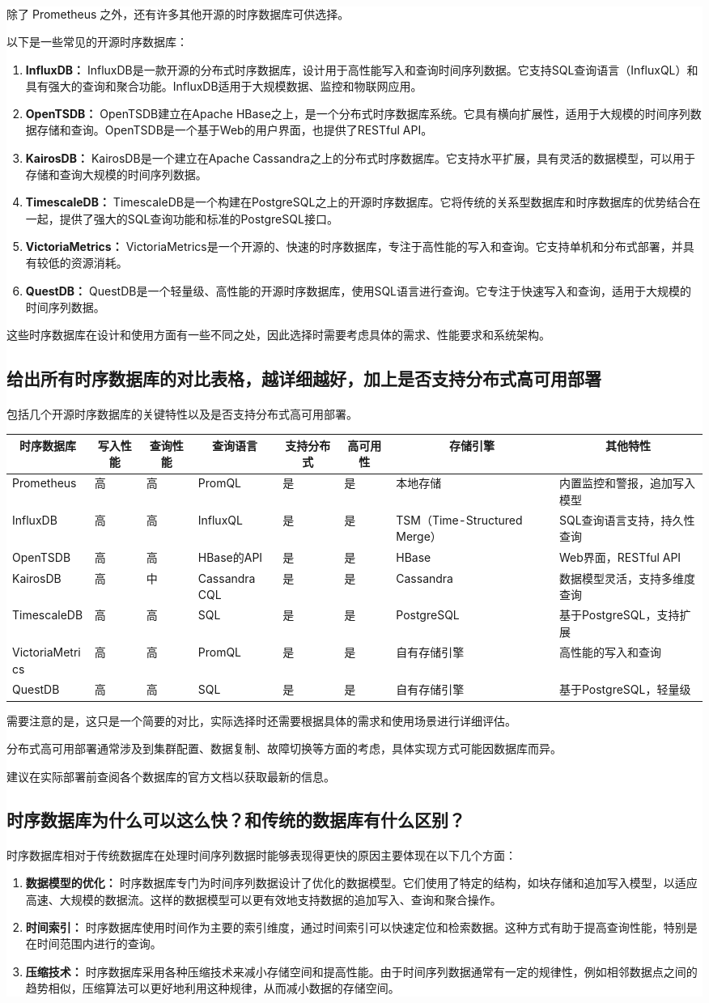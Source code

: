 除了 Prometheus 之外，还有许多其他开源的时序数据库可供选择。

以下是一些常见的开源时序数据库：

1. **InfluxDB：** InfluxDB是一款开源的分布式时序数据库，设计用于高性能写入和查询时间序列数据。它支持SQL查询语言（InfluxQL）和具有强大的查询和聚合功能。InfluxDB适用于大规模数据、监控和物联网应用。

2. **OpenTSDB：** OpenTSDB建立在Apache HBase之上，是一个分布式时序数据库系统。它具有横向扩展性，适用于大规模的时间序列数据存储和查询。OpenTSDB是一个基于Web的用户界面，也提供了RESTful API。

3. **KairosDB：** KairosDB是一个建立在Apache Cassandra之上的分布式时序数据库。它支持水平扩展，具有灵活的数据模型，可以用于存储和查询大规模的时间序列数据。

4. **TimescaleDB：** TimescaleDB是一个构建在PostgreSQL之上的开源时序数据库。它将传统的关系型数据库和时序数据库的优势结合在一起，提供了强大的SQL查询功能和标准的PostgreSQL接口。

5. **VictoriaMetrics：** VictoriaMetrics是一个开源的、快速的时序数据库，专注于高性能的写入和查询。它支持单机和分布式部署，并具有较低的资源消耗。

6. **QuestDB：** QuestDB是一个轻量级、高性能的开源时序数据库，使用SQL语言进行查询。它专注于快速写入和查询，适用于大规模的时间序列数据。

这些时序数据库在设计和使用方面有一些不同之处，因此选择时需要考虑具体的需求、性能要求和系统架构。

## 给出所有时序数据库的对比表格，越详细越好，加上是否支持分布式高可用部署

包括几个开源时序数据库的关键特性以及是否支持分布式高可用部署。

| 时序数据库        | 写入性能    | 查询性能    | 查询语言      | 支持分布式     | 高可用性     | 存储引擎      | 其他特性                       |
|-----------------|------------|------------|--------------|--------------|--------------|--------------|--------------------------------|
| Prometheus      | 高         | 高         | PromQL       | 是           | 是           | 本地存储      | 内置监控和警报，追加写入模型    |
| InfluxDB         | 高         | 高         | InfluxQL     | 是           | 是           | TSM（Time-Structured Merge） | SQL查询语言支持，持久性查询    |
| OpenTSDB         | 高         | 高         | HBase的API   | 是           | 是           | HBase        | Web界面，RESTful API            |
| KairosDB         | 高         | 中         | Cassandra CQL | 是         | 是           | Cassandra    | 数据模型灵活，支持多维度查询    |
| TimescaleDB      | 高         | 高         | SQL          | 是           | 是           | PostgreSQL   | 基于PostgreSQL，支持扩展       |
| VictoriaMetrics  | 高         | 高         | PromQL       | 是           | 是           | 自有存储引擎  | 高性能的写入和查询              |
| QuestDB          | 高         | 高         | SQL          | 是           | 是           | 自有存储引擎  | 基于PostgreSQL，轻量级         |

需要注意的是，这只是一个简要的对比，实际选择时还需要根据具体的需求和使用场景进行详细评估。

分布式高可用部署通常涉及到集群配置、数据复制、故障切换等方面的考虑，具体实现方式可能因数据库而异。

建议在实际部署前查阅各个数据库的官方文档以获取最新的信息。

## 时序数据库为什么可以这么快？和传统的数据库有什么区别？

时序数据库相对于传统数据库在处理时间序列数据时能够表现得更快的原因主要体现在以下几个方面：

1. **数据模型的优化：** 时序数据库专门为时间序列数据设计了优化的数据模型。它们使用了特定的结构，如块存储和追加写入模型，以适应高速、大规模的数据流。这样的数据模型可以更有效地支持数据的追加写入、查询和聚合操作。

2. **时间索引：** 时序数据库使用时间作为主要的索引维度，通过时间索引可以快速定位和检索数据。这种方式有助于提高查询性能，特别是在时间范围内进行的查询。

3. **压缩技术：** 时序数据库采用各种压缩技术来减小存储空间和提高性能。由于时间序列数据通常有一定的规律性，例如相邻数据点之间的趋势相似，压缩算法可以更好地利用这种规律，从而减小数据的存储空间。
